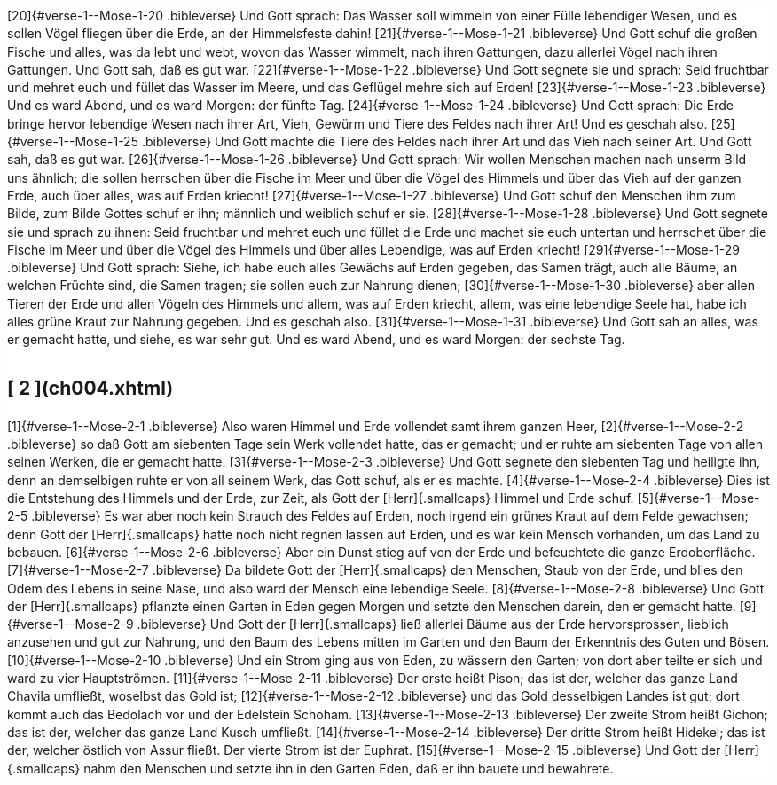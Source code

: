 [20]{#verse-1--Mose-1-20 .bibleverse} Und Gott sprach: Das Wasser soll wimmeln von einer Fülle lebendiger Wesen, und es sollen Vögel fliegen über die Erde, an der Himmelsfeste dahin! 
[21]{#verse-1--Mose-1-21 .bibleverse} Und Gott schuf die großen Fische und alles, was da lebt und webt, wovon das Wasser wimmelt, nach ihren Gattungen, dazu allerlei Vögel nach ihren Gattungen. Und Gott sah, daß es gut war. 
[22]{#verse-1--Mose-1-22 .bibleverse} Und Gott segnete sie und sprach: Seid fruchtbar und mehret euch und füllet das Wasser im Meere, und das Geflügel mehre sich auf Erden! 
[23]{#verse-1--Mose-1-23 .bibleverse} Und es ward Abend, und es ward Morgen: der fünfte Tag. 
[24]{#verse-1--Mose-1-24 .bibleverse} Und Gott sprach: Die Erde bringe hervor lebendige Wesen nach ihrer Art, Vieh, Gewürm und Tiere des Feldes nach ihrer Art! Und es geschah also. 
[25]{#verse-1--Mose-1-25 .bibleverse} Und Gott machte die Tiere des Feldes nach ihrer Art und das Vieh nach seiner Art. Und Gott sah, daß es gut war. 
[26]{#verse-1--Mose-1-26 .bibleverse} Und Gott sprach: Wir wollen Menschen machen nach unserm Bild uns ähnlich; die sollen herrschen über die Fische im Meer und über die Vögel des Himmels und über das Vieh auf der ganzen Erde, auch über alles, was auf Erden kriecht! 
[27]{#verse-1--Mose-1-27 .bibleverse} Und Gott schuf den Menschen ihm zum Bilde, zum Bilde Gottes schuf er ihn; männlich und weiblich schuf er sie. 
[28]{#verse-1--Mose-1-28 .bibleverse} Und Gott segnete sie und sprach zu ihnen: Seid fruchtbar und mehret euch und füllet die Erde und machet sie euch untertan und herrschet über die Fische im Meer und über die Vögel des Himmels und über alles Lebendige, was auf Erden kriecht! 
[29]{#verse-1--Mose-1-29 .bibleverse} Und Gott sprach: Siehe, ich habe euch alles Gewächs auf Erden gegeben, das Samen trägt, auch alle Bäume, an welchen Früchte sind, die Samen tragen; sie sollen euch zur Nahrung dienen; 
[30]{#verse-1--Mose-1-30 .bibleverse} aber allen Tieren der Erde und allen Vögeln des Himmels und allem, was auf Erden kriecht, allem, was eine lebendige Seele hat, habe ich alles grüne Kraut zur Nahrung gegeben. Und es geschah also. 
[31]{#verse-1--Mose-1-31 .bibleverse} Und Gott sah an alles, was er gemacht hatte, und siehe, es war sehr gut. Und es ward Abend, und es ward Morgen: der sechste Tag. 

<h2 class="chaptertitle">[&nbsp;2&nbsp;](ch004.xhtml)<span><span id="chapter-1--Mose-2"></span></span></h2>
 
[1]{#verse-1--Mose-2-1 .bibleverse} Also waren Himmel und Erde vollendet samt ihrem ganzen Heer, 
[2]{#verse-1--Mose-2-2 .bibleverse} so daß Gott am siebenten Tage sein Werk vollendet hatte, das er gemacht; und er ruhte am siebenten Tage von allen seinen Werken, die er gemacht hatte. 
[3]{#verse-1--Mose-2-3 .bibleverse} Und Gott segnete den siebenten Tag und heiligte ihn, denn an demselbigen ruhte er von all seinem Werk, das Gott schuf, als er es machte. 
[4]{#verse-1--Mose-2-4 .bibleverse} Dies ist die Entstehung des Himmels und der Erde, zur Zeit, als Gott der [Herr]{.smallcaps} Himmel und Erde schuf. 
[5]{#verse-1--Mose-2-5 .bibleverse} Es war aber noch kein Strauch des Feldes auf Erden, noch irgend ein grünes Kraut auf dem Felde gewachsen; denn Gott der [Herr]{.smallcaps} hatte noch nicht regnen lassen auf Erden, und es war kein Mensch vorhanden, um das Land zu bebauen. 
[6]{#verse-1--Mose-2-6 .bibleverse} Aber ein Dunst stieg auf von der Erde und befeuchtete die ganze Erdoberfläche. 
[7]{#verse-1--Mose-2-7 .bibleverse} Da bildete Gott der [Herr]{.smallcaps} den Menschen, Staub von der Erde, und blies den Odem des Lebens in seine Nase, und also ward der Mensch eine lebendige Seele. 
[8]{#verse-1--Mose-2-8 .bibleverse} Und Gott der [Herr]{.smallcaps} pflanzte einen Garten in Eden gegen Morgen und setzte den Menschen darein, den er gemacht hatte. 
[9]{#verse-1--Mose-2-9 .bibleverse} Und Gott der [Herr]{.smallcaps} ließ allerlei Bäume aus der Erde hervorsprossen, lieblich anzusehen und gut zur Nahrung, und den Baum des Lebens mitten im Garten und den Baum der Erkenntnis des Guten und Bösen. 
[10]{#verse-1--Mose-2-10 .bibleverse} Und ein Strom ging aus von Eden, zu wässern den Garten; von dort aber teilte er sich und ward zu vier Hauptströmen. 
[11]{#verse-1--Mose-2-11 .bibleverse} Der erste heißt Pison; das ist der, welcher das ganze Land Chavila umfließt, woselbst das Gold ist; 
[12]{#verse-1--Mose-2-12 .bibleverse} und das Gold desselbigen Landes ist gut; dort kommt auch das Bedolach vor und der Edelstein Schoham. 
[13]{#verse-1--Mose-2-13 .bibleverse} Der zweite Strom heißt Gichon; das ist der, welcher das ganze Land Kusch umfließt. 
[14]{#verse-1--Mose-2-14 .bibleverse} Der dritte Strom heißt Hidekel; das ist der, welcher östlich von Assur fließt. Der vierte Strom ist der Euphrat. 
[15]{#verse-1--Mose-2-15 .bibleverse} Und Gott der [Herr]{.smallcaps} nahm den Menschen und setzte ihn in den Garten Eden, daß er ihn bauete und bewahrete. 